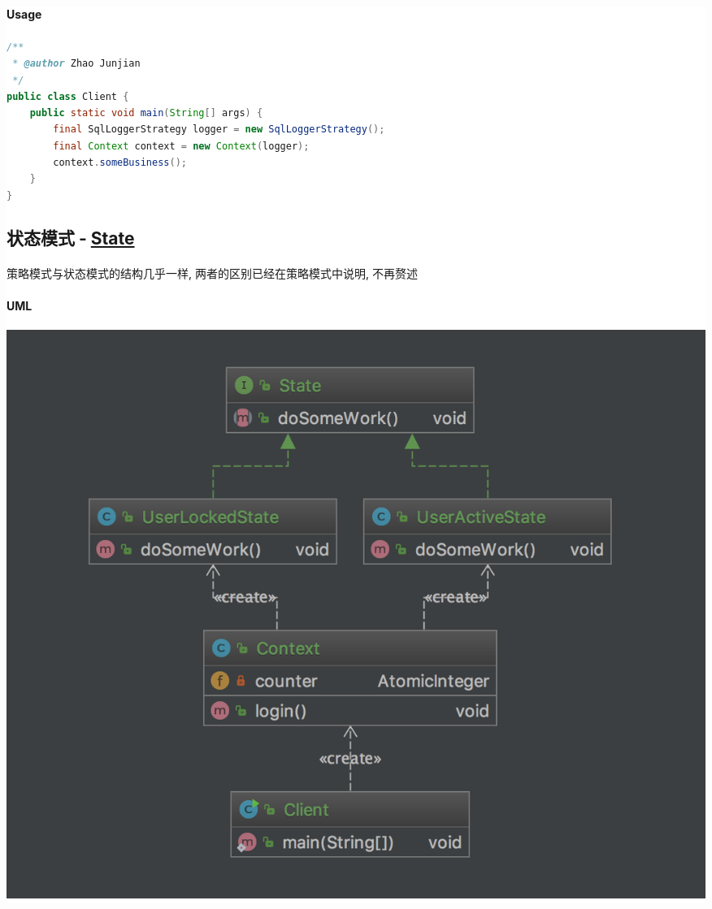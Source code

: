 #### Usage

```java
/**
 * @author Zhao Junjian
 */
public class Client {
    public static void main(String[] args) {
        final SqlLoggerStrategy logger = new SqlLoggerStrategy();
        final Context context = new Context(logger);
        context.someBusiness();
    }
}
```

## 状态模式 - [State](https://en.wikipedia.org/wiki/State_pattern)

策略模式与状态模式的结构几乎一样, 两者的区别已经在策略模式中说明, 不再赘述

#### UML

![](/img/in-post/behavioral-patterns/state.png)
